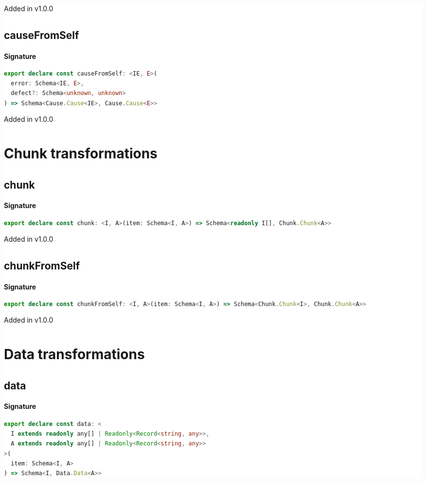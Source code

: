 Added in v1.0.0

## causeFromSelf

**Signature**

```ts
export declare const causeFromSelf: <IE, E>(
  error: Schema<IE, E>,
  defect?: Schema<unknown, unknown>
) => Schema<Cause.Cause<IE>, Cause.Cause<E>>
```

Added in v1.0.0

# Chunk transformations

## chunk

**Signature**

```ts
export declare const chunk: <I, A>(item: Schema<I, A>) => Schema<readonly I[], Chunk.Chunk<A>>
```

Added in v1.0.0

## chunkFromSelf

**Signature**

```ts
export declare const chunkFromSelf: <I, A>(item: Schema<I, A>) => Schema<Chunk.Chunk<I>, Chunk.Chunk<A>>
```

Added in v1.0.0

# Data transformations

## data

**Signature**

```ts
export declare const data: <
  I extends readonly any[] | Readonly<Record<string, any>>,
  A extends readonly any[] | Readonly<Record<string, any>>
>(
  item: Schema<I, A>
) => Schema<I, Data.Data<A>>
```

